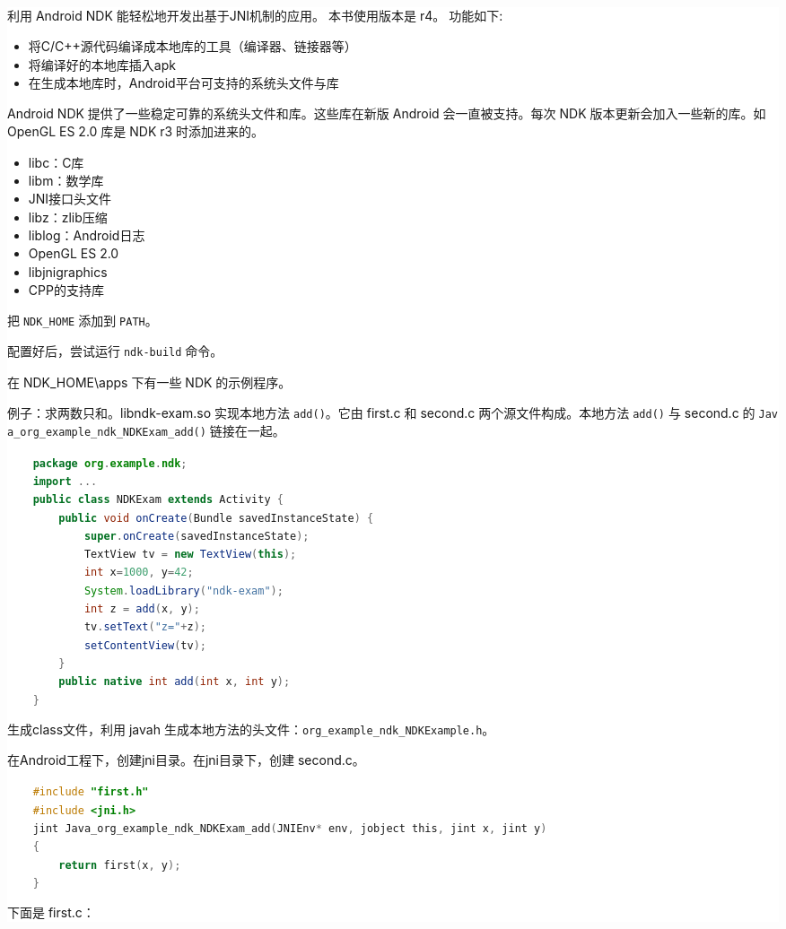 利用 Android NDK 能轻松地开发出基于JNI机制的应用。
本书使用版本是 r4。
功能如下:

- 将C/C++源代码编译成本地库的工具（编译器、链接器等）
- 将编译好的本地库插入apk
- 在生成本地库时，Android平台可支持的系统头文件与库

Android NDK 提供了一些稳定可靠的系统头文件和库。这些库在新版 Android 会一直被支持。每次 NDK 版本更新会加入一些新的库。如 OpenGL ES 2.0 库是 NDK r3 时添加进来的。

- libc：C库
- libm：数学库
- JNI接口头文件
- libz：zlib压缩
- liblog：Android日志
- OpenGL ES 2.0
- libjnigraphics
- CPP的支持库

把 `NDK_HOME` 添加到 `PATH`。

配置好后，尝试运行 `ndk-build` 命令。

在 NDK_HOME\apps 下有一些 NDK 的示例程序。

例子：求两数只和。libndk-exam.so 实现本地方法 `add()`。它由 first.c 和 second.c 两个源文件构成。本地方法 `add()` 与 second.c 的 `Java_org_example_ndk_NDKExam_add()` 链接在一起。

```java
    package org.example.ndk;
    import ...
    public class NDKExam extends Activity {
        public void onCreate(Bundle savedInstanceState) {
            super.onCreate(savedInstanceState);
            TextView tv = new TextView(this);
            int x=1000, y=42;
            System.loadLibrary("ndk-exam");
            int z = add(x, y);
            tv.setText("z="+z);
            setContentView(tv);
        }
        public native int add(int x, int y);
    }
```

生成class文件，利用 javah 生成本地方法的头文件：`org_example_ndk_NDKExample.h`。

在Android工程下，创建jni目录。在jni目录下，创建 second.c。

```c
    #include "first.h"
    #include <jni.h>
    jint Java_org_example_ndk_NDKExam_add(JNIEnv* env, jobject this, jint x, jint y)
    {
        return first(x, y);
    }
```
下面是 first.c：

